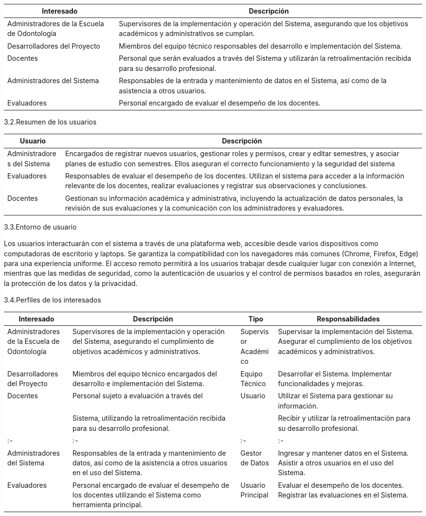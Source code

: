 

|Interesado |Descripción |
| - | - |
|Administradores de la Escuela de Odontología |Supervisores de la implementación y operación del Sistema, asegurando que los objetivos académicos y administrativos se cumplan. |
|Desarrolladores del Proyecto |Miembros del equipo técnico responsables del desarrollo e implementación del Sistema. |
|Docentes |Personal que serán evaluados a través del Sistema y utilizarán la retroalimentación recibida para su desarrollo profesional. |
|Administradores del Sistema |Responsables de la entrada y mantenimiento de datos en el Sistema, así como de la asistencia a otros usuarios. |
|Evaluadores |Personal encargado de evaluar el desempeño de los docentes. |

<a name="_page8_x82.00_y242.92"></a>3.2.Resumen de los usuarios 



|Usuario |Descripción |
| - | - |
|Administradores del Sistema |Encargados de registrar nuevos usuarios, gestionar roles y permisos, crear y editar semestres, y asociar planes de estudio con semestres. Ellos aseguran el correcto funcionamiento y la seguridad del sistema |
|Evaluadores |Responsables de evaluar el desempeño de los docentes. Utilizan el sistema para acceder a la información relevante de los docentes, realizar evaluaciones y registrar sus observaciones y conclusiones. |
|Docentes |Gestionan su información académica y administrativa, incluyendo la actualización de datos personales, la revisión de sus evaluaciones y la comunicación con los administradores y evaluadores. |

<a name="_page8_x82.00_y441.92"></a>3.3.Entorno de usuario 

Los usuarios interactuarán con el sistema a través de una plataforma web, accesible desde varios dispositivos como computadoras de escritorio y laptops. Se garantiza la compatibilidad con los navegadores más comunes (Chrome, Firefox, Edge) para una experiencia uniforme. El acceso remoto permitirá a los usuarios trabajar desde cualquier lugar con conexión a Internet, mientras que las medidas de seguridad, como la autenticación de usuarios y el control de permisos basados en roles, asegurarán la protección de los datos y la privacidad. 

<a name="_page8_x82.00_y582.92"></a>3.4.Perfiles de los interesados 



|Interesado |Descripción |Tipo |Responsabilidades |
| - | - | - | - |
|Administradores de la Escuela de Odontología |Supervisores de la implementación y operación del Sistema, asegurando el cumplimiento de objetivos académicos y administrativos. |Supervisor Académico |Supervisar la implementación del Sistema. Asegurar el cumplimiento de los objetivos académicos y administrativos. |
|Desarrolladores del Proyecto |Miembros del equipo técnico encargados del desarrollo e implementación del Sistema. |Equipo Técnico |Desarrollar el Sistema. Implementar funcionalidades y mejoras. |
|Docentes |Personal sujeto a evaluación a través del |Usuario |Utilizar el Sistema para gestionar su información. |
||Sistema, utilizando la retroalimentación recibida para su desarrollo profesional. ||Recibir y utilizar la retroalimentación para su desarrollo profesional. |
| :- | :- | :- | :- |
|Administradores del Sistema |Responsables de la entrada y mantenimiento de datos, así como de la asistencia a otros usuarios en el uso del Sistema. |Gestor de Datos |Ingresar y mantener datos en el Sistema. Asistir a otros usuarios en el uso del Sistema. |
|Evaluadores |Personal encargado de evaluar el desempeño de los docentes utilizando el Sistema como herramienta principal. |Usuario Principal |Evaluar el desempeño de los docentes. Registrar las evaluaciones en el Sistema. |
